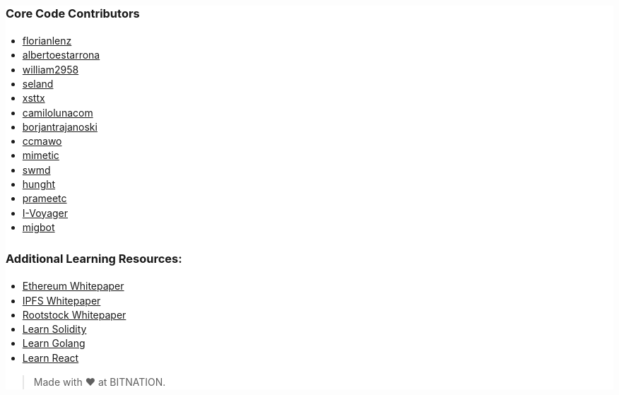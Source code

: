 ### Core Code Contributors

 -  [florianlenz](https://github.com/florianlenz)
 -  [albertoestarrona](https://github.com/albertoestarrona)
 -  [william2958](https://github.com/william2958)
 -  [seland](https://github.com/seland)
 -  [xsttx](https://github.com/xsttx)
 -  [camilolunacom](https://github.com/camilolunacom)
 -  [borjantrajanoski](https://github.com/borjantrajanoski)
 -  [ccmawo](https://github.com/ccmawo)
 -  [mimetic](https://github.com/mimetic)
 -  [swmd](https://github.com/swmd)
 -  [hunght](https://github.com/hunght)
 -  [prameetc](https://github.com/prameetc)
 -  [I-Voyager](https://github.com/I-Voyager)
 -  [migbot](https://github.com/migbot)

 ### Additional Learning Resources:
 
 - [Ethereum Whitepaper](https://github.com/ethereum/wiki/wiki/White-Paper)
 - [IPFS Whitepaper](https://github.com/ipfs/ipfs/blob/master/papers/ipfs-cap2pfs/ipfs-p2p-file-system.pdf)
 - [Rootstock Whitepaper](http://www.the-blockchain.com/docs/Rootstock-WhitePaper-Overview.pdf)
 - [Learn Solidity](http://solidity.readthedocs.io/en/develop/)
 - [Learn Golang](https://golang.org/doc/#learning)
 - [Learn React](https://facebook.github.io/react/tutorial/tutorial.html)

> Made with :heart: at BITNATION.
